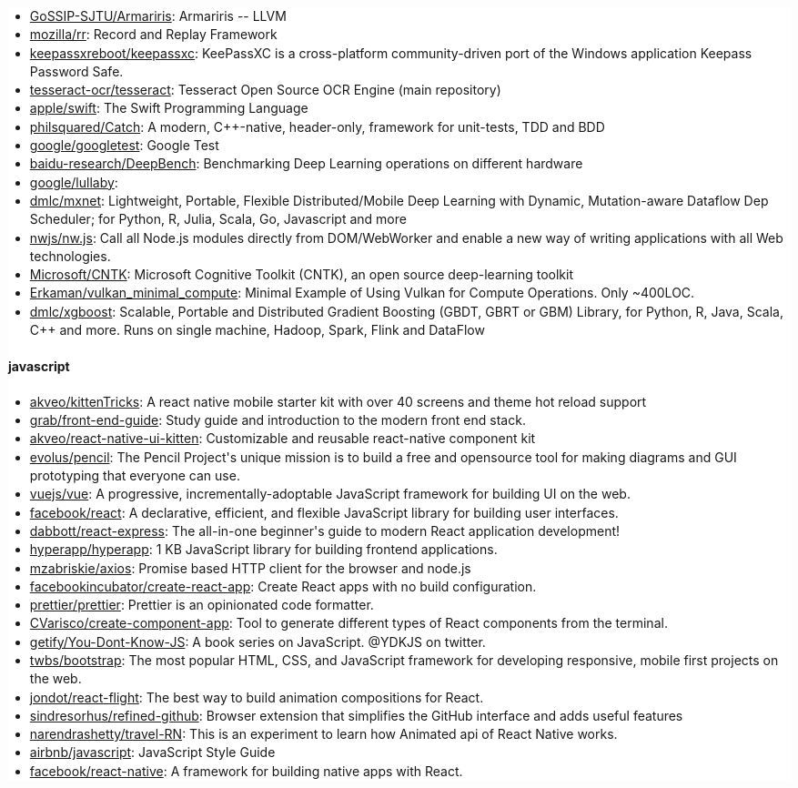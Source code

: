 * [GoSSIP-SJTU/Armariris](https://github.com/GoSSIP-SJTU/Armariris): Armariris -- LLVM
* [mozilla/rr](https://github.com/mozilla/rr): Record and Replay Framework
* [keepassxreboot/keepassxc](https://github.com/keepassxreboot/keepassxc): KeePassXC is a cross-platform community-driven port of the Windows application Keepass Password Safe.
* [tesseract-ocr/tesseract](https://github.com/tesseract-ocr/tesseract): Tesseract Open Source OCR Engine (main repository)
* [apple/swift](https://github.com/apple/swift): The Swift Programming Language
* [philsquared/Catch](https://github.com/philsquared/Catch): A modern, C++-native, header-only, framework for unit-tests, TDD and BDD
* [google/googletest](https://github.com/google/googletest): Google Test
* [baidu-research/DeepBench](https://github.com/baidu-research/DeepBench): Benchmarking Deep Learning operations on different hardware
* [google/lullaby](https://github.com/google/lullaby): 
* [dmlc/mxnet](https://github.com/dmlc/mxnet): Lightweight, Portable, Flexible Distributed/Mobile Deep Learning with Dynamic, Mutation-aware Dataflow Dep Scheduler; for Python, R, Julia, Scala, Go, Javascript and more
* [nwjs/nw.js](https://github.com/nwjs/nw.js): Call all Node.js modules directly from DOM/WebWorker and enable a new way of writing applications with all Web technologies.
* [Microsoft/CNTK](https://github.com/Microsoft/CNTK): Microsoft Cognitive Toolkit (CNTK), an open source deep-learning toolkit
* [Erkaman/vulkan_minimal_compute](https://github.com/Erkaman/vulkan_minimal_compute): Minimal Example of Using Vulkan for Compute Operations. Only ~400LOC.
* [dmlc/xgboost](https://github.com/dmlc/xgboost): Scalable, Portable and Distributed Gradient Boosting (GBDT, GBRT or GBM) Library, for Python, R, Java, Scala, C++ and more. Runs on single machine, Hadoop, Spark, Flink and DataFlow

#### javascript
* [akveo/kittenTricks](https://github.com/akveo/kittenTricks):  A react native mobile starter kit with over 40 screens and theme hot reload support
* [grab/front-end-guide](https://github.com/grab/front-end-guide):  Study guide and introduction to the modern front end stack.
* [akveo/react-native-ui-kitten](https://github.com/akveo/react-native-ui-kitten):  Customizable and reusable react-native component kit
* [evolus/pencil](https://github.com/evolus/pencil): The Pencil Project's unique mission is to build a free and opensource tool for making diagrams and GUI prototyping that everyone can use.
* [vuejs/vue](https://github.com/vuejs/vue): A progressive, incrementally-adoptable JavaScript framework for building UI on the web.
* [facebook/react](https://github.com/facebook/react): A declarative, efficient, and flexible JavaScript library for building user interfaces.
* [dabbott/react-express](https://github.com/dabbott/react-express): The all-in-one beginner's guide to modern React application development!
* [hyperapp/hyperapp](https://github.com/hyperapp/hyperapp): 1 KB JavaScript library for building frontend applications.
* [mzabriskie/axios](https://github.com/mzabriskie/axios): Promise based HTTP client for the browser and node.js
* [facebookincubator/create-react-app](https://github.com/facebookincubator/create-react-app): Create React apps with no build configuration.
* [prettier/prettier](https://github.com/prettier/prettier): Prettier is an opinionated code formatter.
* [CVarisco/create-component-app](https://github.com/CVarisco/create-component-app): Tool to generate different types of React components from the terminal.
* [getify/You-Dont-Know-JS](https://github.com/getify/You-Dont-Know-JS): A book series on JavaScript. @YDKJS on twitter.
* [twbs/bootstrap](https://github.com/twbs/bootstrap): The most popular HTML, CSS, and JavaScript framework for developing responsive, mobile first projects on the web.
* [jondot/react-flight](https://github.com/jondot/react-flight): The best way to build animation compositions for React.
* [sindresorhus/refined-github](https://github.com/sindresorhus/refined-github): Browser extension that simplifies the GitHub interface and adds useful features
* [narendrashetty/travel-RN](https://github.com/narendrashetty/travel-RN): This is an experiment to learn how Animated api of React Native works.
* [airbnb/javascript](https://github.com/airbnb/javascript): JavaScript Style Guide
* [facebook/react-native](https://github.com/facebook/react-native): A framework for building native apps with React.